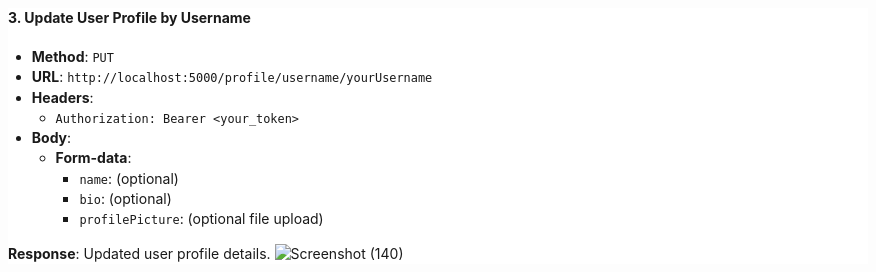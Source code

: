 #### 3. **Update User Profile by Username**

- **Method**: `PUT`
- **URL**: `http://localhost:5000/profile/username/yourUsername`
- **Headers**: 
  - `Authorization: Bearer <your_token>`
- **Body**: 
  - **Form-data**:
    - `name`: (optional)
    - `bio`: (optional)
    - `profilePicture`: (optional file upload)

**Response**: Updated user profile details.
![Screenshot (140)](https://github.com/user-attachments/assets/71f37017-229c-45c2-a57a-731646feeeee)

